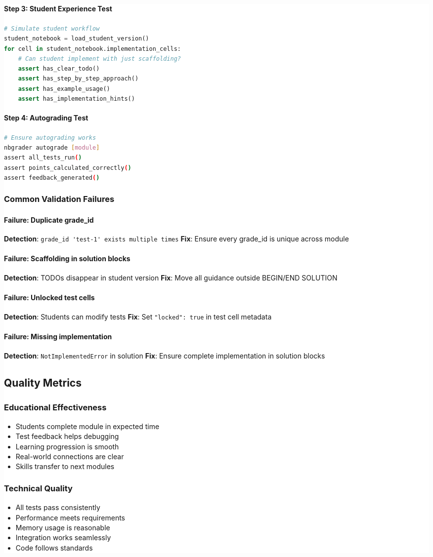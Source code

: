 #### Step 3: Student Experience Test
```python
# Simulate student workflow
student_notebook = load_student_version()
for cell in student_notebook.implementation_cells:
    # Can student implement with just scaffolding?
    assert has_clear_todo()
    assert has_step_by_step_approach()
    assert has_example_usage()
    assert has_implementation_hints()
```

#### Step 4: Autograding Test
```bash
# Ensure autograding works
nbgrader autograde [module]
assert all_tests_run()
assert points_calculated_correctly()
assert feedback_generated()
```

### Common Validation Failures

#### Failure: Duplicate grade_id
**Detection**: `grade_id 'test-1' exists multiple times`
**Fix**: Ensure every grade_id is unique across module

#### Failure: Scaffolding in solution blocks
**Detection**: TODOs disappear in student version
**Fix**: Move all guidance outside BEGIN/END SOLUTION

#### Failure: Unlocked test cells
**Detection**: Students can modify tests
**Fix**: Set `"locked": true` in test cell metadata

#### Failure: Missing implementation
**Detection**: `NotImplementedError` in solution
**Fix**: Ensure complete implementation in solution blocks

## Quality Metrics

### Educational Effectiveness
- Students complete module in expected time
- Test feedback helps debugging
- Learning progression is smooth
- Real-world connections are clear
- Skills transfer to next modules

### Technical Quality
- All tests pass consistently
- Performance meets requirements
- Memory usage is reasonable
- Integration works seamlessly
- Code follows standards
